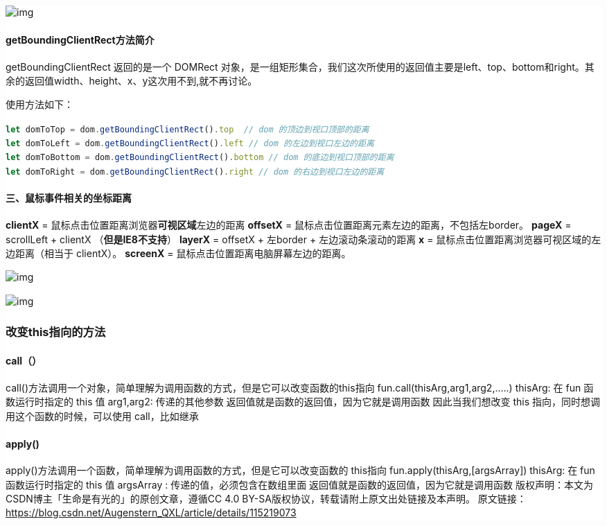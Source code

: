
![img](http://m.qpic.cn/psc?/V53XnT3j0fjRVr1T6lKT1om64540i8Ds/ruAMsa53pVQWN7FLK88i5snavPgOORlTApiWibhb0CtcyetJ61e6zuUFCBK206WoerUWoGhL2ghZWzNCa*Y.mby8vMiP.wcF4pkl9mCFCjk!/b&bo=YQJaAmECWgIDFzI!&rf=viewer_4)



#### getBoundingClientRect方法简介

getBoundingClientRect 返回的是一个 DOMRect 对象，是一组矩形集合，我们这次所使用的返回值主要是left、top、bottom和right。其余的返回值width、height、x、y这次用不到,就不再讨论。

使用方法如下：

```js
let domToTop = dom.getBoundingClientRect().top  // dom 的顶边到视口顶部的距离
let domToLeft = dom.getBoundingClientRect().left // dom 的左边到视口左边的距离
let domToBottom = dom.getBoundingClientRect().bottom // dom 的底边到视口顶部的距离
let domToRight = dom.getBoundingClientRect().right // dom 的右边到视口左边的距离
```









#### 三、鼠标事件相关的坐标距离

**clientX** = 鼠标点击位置距离浏览器**可视区域**左边的距离
**offsetX** = 鼠标点击位置距离元素左边的距离，不包括左border。
**pageX** = scrollLeft + clientX （**但是IE8不支持**）
**layerX** = offsetX + 左border + 左边滚动条滚动的距离
**x** = 鼠标点击位置距离浏览器可视区域的左边距离（相当于 clientX）。
**screenX** = 鼠标点击位置距离电脑屏幕左边的距离。



![img](https://pic1.zhimg.com/80/v2-b6e3083649bb36b171a4b3466bfc1b98_720w.webp)



![img](https://pic3.zhimg.com/80/v2-5f2d5f0cbd9cfdfe16839c5ec90fbc3a_720w.webp)





### 改变this指向的方法

#### call（）

call()方法调用一个对象，简单理解为调用函数的方式，但是它可以改变函数的this指向
fun.call(thisArg,arg1,arg2,.....)
thisArg: 在 fun 函数运行时指定的 this 值
arg1,arg2: 传递的其他参数
返回值就是函数的返回值，因为它就是调用函数
因此当我们想改变 this 指向，同时想调用这个函数的时候，可以使用 call，比如继承

#### apply()

apply()方法调用一个函数，简单理解为调用函数的方式，但是它可以改变函数的 this指向
fun.apply(thisArg,[argsArray])
thisArg: 在 fun 函数运行时指定的 this 值
argsArray : 传递的值，必须包含在数组里面
返回值就是函数的返回值，因为它就是调用函数
版权声明：本文为CSDN博主「生命是有光的」的原创文章，遵循CC 4.0 BY-SA版权协议，转载请附上原文出处链接及本声明。
原文链接：https://blog.csdn.net/Augenstern_QXL/article/details/115219073
